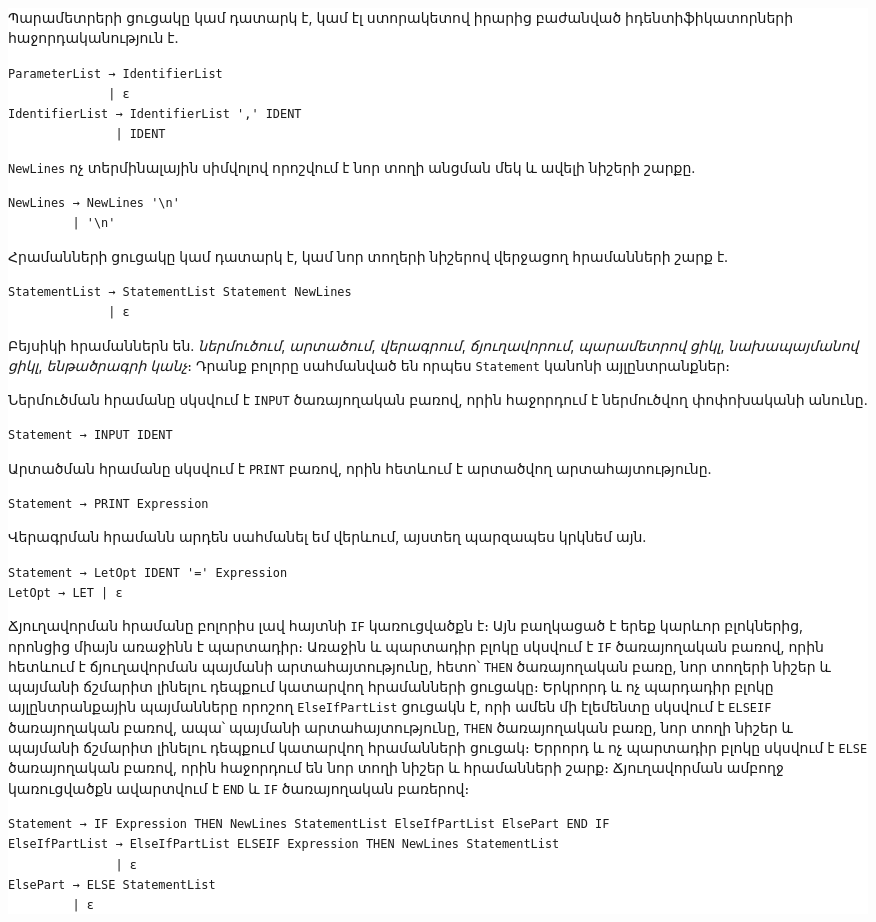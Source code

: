 Պարամետրերի ցուցակը կամ դատարկ է, կամ էլ ստորակետով իրարից բաժանված իդենտիֆիկատորների հաջորդականություն է․

````
ParameterList → IdentifierList
              | ε
IdentifierList → IdentifierList ',' IDENT
               | IDENT
````

`NewLines` ոչ տերմինալային սիմվոլով որոշվում է նոր տողի անցման մեկ և ավելի նիշերի շարքը․

````
NewLines → NewLines '\n'
         | '\n'
````

Հրամանների ցուցակը կամ դատարկ է, կամ նոր տողերի նիշերով վերջացող հրամանների շարք է.

````
StatementList → StatementList Statement NewLines
              | ε
````

Բեյսիկի հրամաններն են․ _ներմուծում_, _արտածում_, _վերագրում_, _ճյուղավորում_, _պարամետրով ցիկլ_, _նախապայմանով ցիկլ_, _ենթածրագրի կանչ_։ Դրանք բոլորը սահմանված են որպես `Statement` կանոնի այլընտրանքներ։

Ներմուծման հրամանը սկսվում է `INPUT` ծառայողական բառով, որին հաջորդում է ներմուծվող փոփոխականի անունը.

````
Statement → INPUT IDENT
````

Արտածման հրամանը սկսվում է `PRINT` բառով, որին հետևում է արտածվող արտահայտությունը․

````
Statement → PRINT Expression
````

Վերագրման հրամանն արդեն սահմանել եմ վերևում, այստեղ պարզապես կրկնեմ այն․

````
Statement → LetOpt IDENT '=' Expression
LetOpt → LET | ε
````

Ճյուղավորման հրամանը բոլորիս լավ հայտնի `IF` կառուցվածքն է։ Այն բաղկացած է երեք կարևոր բլոկներից, որոնցից միայն առաջինն է պարտադիր։ Առաջին և պարտադիր բլոկը սկսվում է `IF` ծառայողական բառով, որին հետևում է ճյուղավորման պայմանի արտահայտությունը, հետո՝ `THEN` ծառայողական բառը, նոր տողերի նիշեր և պայմանի ճշմարիտ լինելու դեպքում կատարվող հրամանների ցուցակը։ Երկրորդ և ոչ պարդադիր բլոկը այլընտրանքային պայմանները որոշող `ElseIfPartList` ցուցակն է, որի ամեն մի էլեմենտը սկսվում է `ELSEIF` ծառայողական բառով, ապա՝ պայմանի արտահայտությունը, `THEN` ծառայողական բառը, նոր տողի նիշեր և պայմանի ճշմարիտ լինելու դեպքում կատարվող հրամանների ցուցակ։ Երրորդ և ոչ պարտադիր բլոկը սկսվում է `ELSE` ծառայողական բառով, որին հաջորդում են նոր տողի նիշեր և հրամանների շարք։ Ճյուղավորման ամբողջ կառուցվածքն ավարտվում է `END` և `IF` ծառայողական բառերով։ 

````
Statement → IF Expression THEN NewLines StatementList ElseIfPartList ElsePart END IF
ElseIfPartList → ElseIfPartList ELSEIF Expression THEN NewLines StatementList
               | ε
ElsePart → ELSE StatementList
         | ε
````
